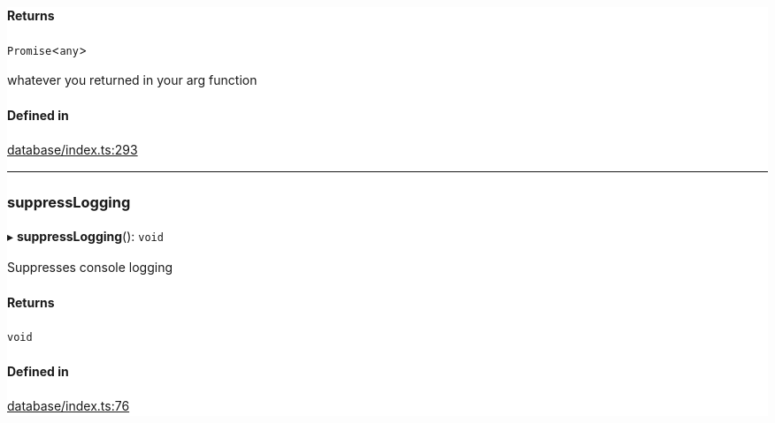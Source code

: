 #### Returns

`Promise`\<`any`\>

whatever you returned in your arg function

#### Defined in

[database/index.ts:293](https://github.com/onzag/itemize/blob/73e0c39e/database/index.ts#L293)

___

### suppressLogging

▸ **suppressLogging**(): `void`

Suppresses console logging

#### Returns

`void`

#### Defined in

[database/index.ts:76](https://github.com/onzag/itemize/blob/73e0c39e/database/index.ts#L76)
